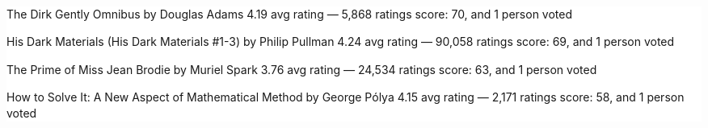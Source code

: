 
The Dirk Gently Omnibus 
by Douglas Adams
4.19 avg rating — 5,868 ratings 
score: 70, and 1 person voted  


His Dark Materials (His Dark Materials #1-3) 
by Philip Pullman
4.24 avg rating — 90,058 ratings 
score: 69, and 1 person voted  


The Prime of Miss Jean Brodie 
by Muriel Spark
3.76 avg rating — 24,534 ratings 
score: 63, and 1 person voted  


How to Solve It: A New Aspect of Mathematical Method 
by George Pólya
4.15 avg rating — 2,171 ratings 
score: 58, and 1 person voted 


